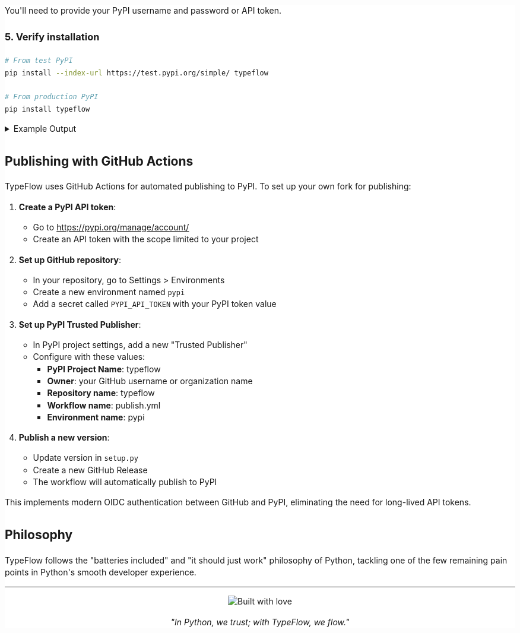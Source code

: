 You'll need to provide your PyPI username and password or API token.

### 5. Verify installation

```bash
# From test PyPI
pip install --index-url https://test.pypi.org/simple/ typeflow

# From production PyPI
pip install typeflow
```

<details id="run-output-pypi"><summary>Example Output</summary></details>

## Publishing with GitHub Actions

TypeFlow uses GitHub Actions for automated publishing to PyPI. To set up your own fork for publishing:

1. **Create a PyPI API token**:

   - Go to https://pypi.org/manage/account/
   - Create an API token with the scope limited to your project

2. **Set up GitHub repository**:

   - In your repository, go to Settings > Environments
   - Create a new environment named `pypi`
   - Add a secret called `PYPI_API_TOKEN` with your PyPI token value

3. **Set up PyPI Trusted Publisher**:

   - In PyPI project settings, add a new "Trusted Publisher"
   - Configure with these values:
     - **PyPI Project Name**: typeflow
     - **Owner**: your GitHub username or organization name
     - **Repository name**: typeflow
     - **Workflow name**: publish.yml
     - **Environment name**: pypi

4. **Publish a new version**:
   - Update version in `setup.py`
   - Create a new GitHub Release
   - The workflow will automatically publish to PyPI

This implements modern OIDC authentication between GitHub and PyPI, eliminating the need for long-lived API tokens.

## Philosophy

TypeFlow follows the "batteries included" and "it should just work" philosophy of Python, tackling one of the few remaining pain points in Python's smooth developer experience.

---

<div align="center">
  <img src="https://img.shields.io/badge/Built_with_❤️_by-Magi_Sharma-ff69b4" alt="Built with love">
  <p><i>"In Python, we trust; with TypeFlow, we flow."</i></p>
</div>
